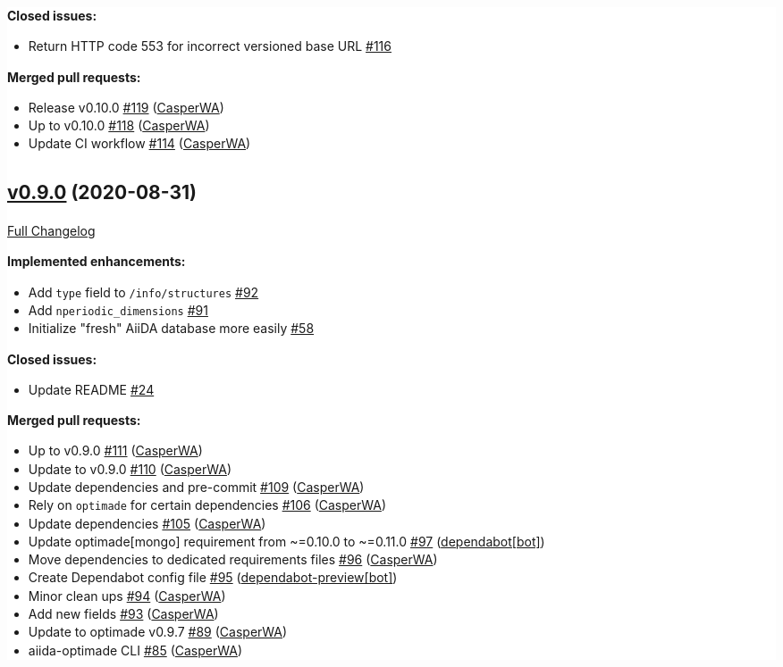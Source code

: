 **Closed issues:**

- Return HTTP code 553 for incorrect versioned base URL [\#116](https://github.com/aiidateam/aiida-optimade/issues/116)

**Merged pull requests:**

- Release v0.10.0 [\#119](https://github.com/aiidateam/aiida-optimade/pull/119) ([CasperWA](https://github.com/CasperWA))
- Up to v0.10.0 [\#118](https://github.com/aiidateam/aiida-optimade/pull/118) ([CasperWA](https://github.com/CasperWA))
- Update CI workflow [\#114](https://github.com/aiidateam/aiida-optimade/pull/114) ([CasperWA](https://github.com/CasperWA))

## [v0.9.0](https://github.com/aiidateam/aiida-optimade/tree/v0.9.0) (2020-08-31)

[Full Changelog](https://github.com/aiidateam/aiida-optimade/compare/v0.8.0...v0.9.0)

**Implemented enhancements:**

- Add `type` field to `/info/structures` [\#92](https://github.com/aiidateam/aiida-optimade/issues/92)
- Add `nperiodic_dimensions` [\#91](https://github.com/aiidateam/aiida-optimade/issues/91)
- Initialize "fresh" AiiDA database more easily [\#58](https://github.com/aiidateam/aiida-optimade/issues/58)

**Closed issues:**

- Update README [\#24](https://github.com/aiidateam/aiida-optimade/issues/24)

**Merged pull requests:**

- Up to v0.9.0 [\#111](https://github.com/aiidateam/aiida-optimade/pull/111) ([CasperWA](https://github.com/CasperWA))
- Update to v0.9.0 [\#110](https://github.com/aiidateam/aiida-optimade/pull/110) ([CasperWA](https://github.com/CasperWA))
- Update dependencies and pre-commit [\#109](https://github.com/aiidateam/aiida-optimade/pull/109) ([CasperWA](https://github.com/CasperWA))
- Rely on `optimade` for certain dependencies [\#106](https://github.com/aiidateam/aiida-optimade/pull/106) ([CasperWA](https://github.com/CasperWA))
- Update dependencies [\#105](https://github.com/aiidateam/aiida-optimade/pull/105) ([CasperWA](https://github.com/CasperWA))
- Update optimade\[mongo\] requirement from ~=0.10.0 to ~=0.11.0 [\#97](https://github.com/aiidateam/aiida-optimade/pull/97) ([dependabot[bot]](https://github.com/apps/dependabot))
- Move dependencies to dedicated requirements files [\#96](https://github.com/aiidateam/aiida-optimade/pull/96) ([CasperWA](https://github.com/CasperWA))
- Create Dependabot config file [\#95](https://github.com/aiidateam/aiida-optimade/pull/95) ([dependabot-preview[bot]](https://github.com/apps/dependabot-preview))
- Minor clean ups [\#94](https://github.com/aiidateam/aiida-optimade/pull/94) ([CasperWA](https://github.com/CasperWA))
- Add new fields [\#93](https://github.com/aiidateam/aiida-optimade/pull/93) ([CasperWA](https://github.com/CasperWA))
- Update to optimade v0.9.7 [\#89](https://github.com/aiidateam/aiida-optimade/pull/89) ([CasperWA](https://github.com/CasperWA))
- aiida-optimade CLI [\#85](https://github.com/aiidateam/aiida-optimade/pull/85) ([CasperWA](https://github.com/CasperWA))
